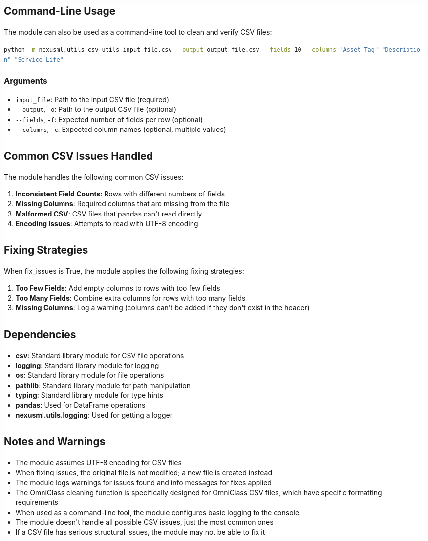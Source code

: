 ## Command-Line Usage

The module can also be used as a command-line tool to clean and verify CSV files:

```bash
python -m nexusml.utils.csv_utils input_file.csv --output output_file.csv --fields 10 --columns "Asset Tag" "Description" "Service Life"
```

### Arguments

- `input_file`: Path to the input CSV file (required)
- `--output`, `-o`: Path to the output CSV file (optional)
- `--fields`, `-f`: Expected number of fields per row (optional)
- `--columns`, `-c`: Expected column names (optional, multiple values)

## Common CSV Issues Handled

The module handles the following common CSV issues:

1. **Inconsistent Field Counts**: Rows with different numbers of fields
2. **Missing Columns**: Required columns that are missing from the file
3. **Malformed CSV**: CSV files that pandas can't read directly
4. **Encoding Issues**: Attempts to read with UTF-8 encoding

## Fixing Strategies

When fix_issues is True, the module applies the following fixing strategies:

1. **Too Few Fields**: Add empty columns to rows with too few fields
2. **Too Many Fields**: Combine extra columns for rows with too many fields
3. **Missing Columns**: Log a warning (columns can't be added if they don't exist in the header)

## Dependencies

- **csv**: Standard library module for CSV file operations
- **logging**: Standard library module for logging
- **os**: Standard library module for file operations
- **pathlib**: Standard library module for path manipulation
- **typing**: Standard library module for type hints
- **pandas**: Used for DataFrame operations
- **nexusml.utils.logging**: Used for getting a logger

## Notes and Warnings

- The module assumes UTF-8 encoding for CSV files
- When fixing issues, the original file is not modified; a new file is created instead
- The module logs warnings for issues found and info messages for fixes applied
- The OmniClass cleaning function is specifically designed for OmniClass CSV files, which have specific formatting requirements
- When used as a command-line tool, the module configures basic logging to the console
- The module doesn't handle all possible CSV issues, just the most common ones
- If a CSV file has serious structural issues, the module may not be able to fix it
